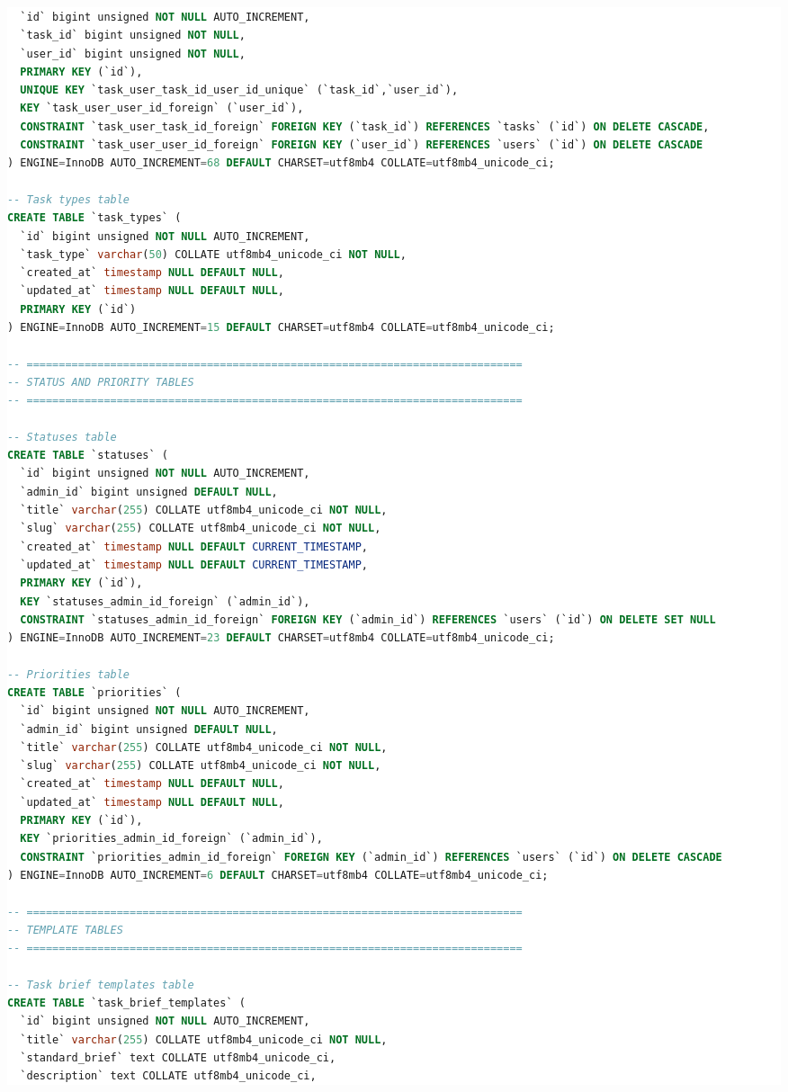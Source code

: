 ```sql
  `id` bigint unsigned NOT NULL AUTO_INCREMENT,
  `task_id` bigint unsigned NOT NULL,
  `user_id` bigint unsigned NOT NULL,
  PRIMARY KEY (`id`),
  UNIQUE KEY `task_user_task_id_user_id_unique` (`task_id`,`user_id`),
  KEY `task_user_user_id_foreign` (`user_id`),
  CONSTRAINT `task_user_task_id_foreign` FOREIGN KEY (`task_id`) REFERENCES `tasks` (`id`) ON DELETE CASCADE,
  CONSTRAINT `task_user_user_id_foreign` FOREIGN KEY (`user_id`) REFERENCES `users` (`id`) ON DELETE CASCADE
) ENGINE=InnoDB AUTO_INCREMENT=68 DEFAULT CHARSET=utf8mb4 COLLATE=utf8mb4_unicode_ci;

-- Task types table
CREATE TABLE `task_types` (
  `id` bigint unsigned NOT NULL AUTO_INCREMENT,
  `task_type` varchar(50) COLLATE utf8mb4_unicode_ci NOT NULL,
  `created_at` timestamp NULL DEFAULT NULL,
  `updated_at` timestamp NULL DEFAULT NULL,
  PRIMARY KEY (`id`)
) ENGINE=InnoDB AUTO_INCREMENT=15 DEFAULT CHARSET=utf8mb4 COLLATE=utf8mb4_unicode_ci;

-- =============================================================================
-- STATUS AND PRIORITY TABLES
-- =============================================================================

-- Statuses table
CREATE TABLE `statuses` (
  `id` bigint unsigned NOT NULL AUTO_INCREMENT,
  `admin_id` bigint unsigned DEFAULT NULL,
  `title` varchar(255) COLLATE utf8mb4_unicode_ci NOT NULL,
  `slug` varchar(255) COLLATE utf8mb4_unicode_ci NOT NULL,
  `created_at` timestamp NULL DEFAULT CURRENT_TIMESTAMP,
  `updated_at` timestamp NULL DEFAULT CURRENT_TIMESTAMP,
  PRIMARY KEY (`id`),
  KEY `statuses_admin_id_foreign` (`admin_id`),
  CONSTRAINT `statuses_admin_id_foreign` FOREIGN KEY (`admin_id`) REFERENCES `users` (`id`) ON DELETE SET NULL
) ENGINE=InnoDB AUTO_INCREMENT=23 DEFAULT CHARSET=utf8mb4 COLLATE=utf8mb4_unicode_ci;

-- Priorities table
CREATE TABLE `priorities` (
  `id` bigint unsigned NOT NULL AUTO_INCREMENT,
  `admin_id` bigint unsigned DEFAULT NULL,
  `title` varchar(255) COLLATE utf8mb4_unicode_ci NOT NULL,
  `slug` varchar(255) COLLATE utf8mb4_unicode_ci NOT NULL,
  `created_at` timestamp NULL DEFAULT NULL,
  `updated_at` timestamp NULL DEFAULT NULL,
  PRIMARY KEY (`id`),
  KEY `priorities_admin_id_foreign` (`admin_id`),
  CONSTRAINT `priorities_admin_id_foreign` FOREIGN KEY (`admin_id`) REFERENCES `users` (`id`) ON DELETE CASCADE
) ENGINE=InnoDB AUTO_INCREMENT=6 DEFAULT CHARSET=utf8mb4 COLLATE=utf8mb4_unicode_ci;

-- =============================================================================
-- TEMPLATE TABLES
-- =============================================================================

-- Task brief templates table
CREATE TABLE `task_brief_templates` (
  `id` bigint unsigned NOT NULL AUTO_INCREMENT,
  `title` varchar(255) COLLATE utf8mb4_unicode_ci NOT NULL,
  `standard_brief` text COLLATE utf8mb4_unicode_ci,
  `description` text COLLATE utf8mb4_unicode_ci,
```